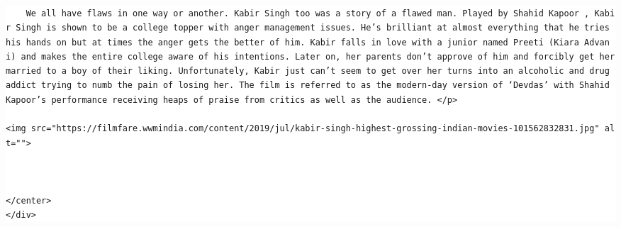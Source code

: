         We all have flaws in one way or another. Kabir Singh too was a story of a flawed man. Played by Shahid Kapoor , Kabir Singh is shown to be a college topper with anger management issues. He’s brilliant at almost everything that he tries his hands on but at times the anger gets the better of him. Kabir falls in love with a junior named Preeti (Kiara Advani) and makes the entire college aware of his intentions. Later on, her parents don’t approve of him and forcibly get her married to a boy of their liking. Unfortunately, Kabir just can’t seem to get over her turns into an alcoholic and drug addict trying to numb the pain of losing her. The film is referred to as the modern-day version of ‘Devdas’ with Shahid Kapoor’s performance receiving heaps of praise from critics as well as the audience. </p>
    
    <img src="https://filmfare.wwmindia.com/content/2019/jul/kabir-singh-highest-grossing-indian-movies-101562832831.jpg" alt="">
    
    
    
    </center>
    </div>
  </body>
</html>
